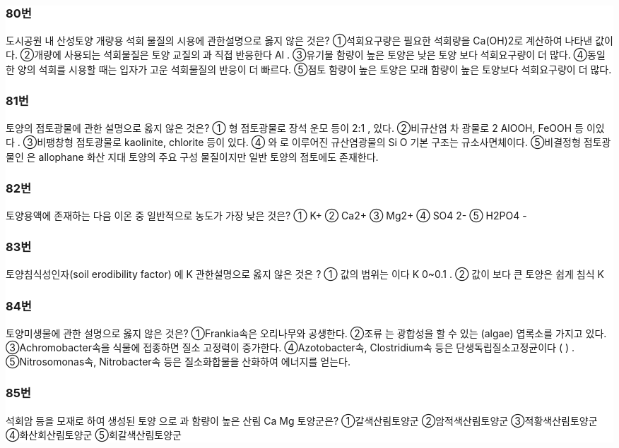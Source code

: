 
### 80번

도시공원 내 산성토양 개량용 석회 물질의 시용에 관한설명으로 옳지 않은 것은?
①석회요구량은 필요한 석회량을 Ca(OH)2로 계산하여 나타낸 값이다.
②개량에 사용되는 석회물질은 토양 교질의 과 직접 반응한다
Al .
③유기물 함량이 높은 토양은 낮은 토양 보다 석회요구량이 더 많다.
④동일한 양의 석회를 시용할 때는 입자가 고운 석회물질의 반응이 더 빠르다.
⑤점토 함량이 높은 토양은 모래 함량이 높은 토양보다 석회요구량이 더 많다.


### 81번

토양의 점토광물에 관한 설명으로 옳지 않은 것은?
① 형 점토광물로 장석 운모 등이 2:1 , 있다.
②비규산염 차 광물로 2 AlOOH, FeOOH 등 이있다
.
③비팽창형 점토광물로 kaolinite, chlorite 등이 있다.
④ 와 로 이루어진 규산염광물의 Si O 기본 구조는 규소사면체이다.
⑤비결정형 점토광물인 은 allophane 화산 지대 토양의 주요 구성 물질이지만 일반 토양의 점토에도 존재한다.


### 82번

토양용액에 존재하는 다음 이온 중 일반적으로 농도가 가장 낮은 것은?
① K+
② Ca2+
③ Mg2+
④ SO4 2-
⑤ H2PO4 -


### 83번

토양침식성인자(soil erodibility factor) 에 K 관한설명으로 옳지 않은 것은 ?
① 값의 범위는 이다
K 0~0.1 .
② 값이 보다 큰 토양은 쉽게 침식 K


### 84번

토양미생물에 관한 설명으로 옳지 않은 것은?
①Frankia속은 오리나무와 공생한다.
②조류 는 광합성을 할 수 있는 (algae) 엽록소를 가지고 있다.
③Achromobacter속을 식물에 접종하면 질소 고정력이 증가한다.
④Azotobacter속, Clostridium속 등은 단생독립질소고정균이다
( ) .
⑤Nitrosomonas속, Nitrobacter속 등은 질소화합물을 산화하여 에너지를 얻는다.


### 85번

석회암 등을 모재로 하여 생성된 토양 으로 과 함량이 높은 산림 Ca Mg 토양군은?
①갈색산림토양군
②암적색산림토양군
③적황색산림토양군
④화산회산림토양군
⑤회갈색산림토양군
